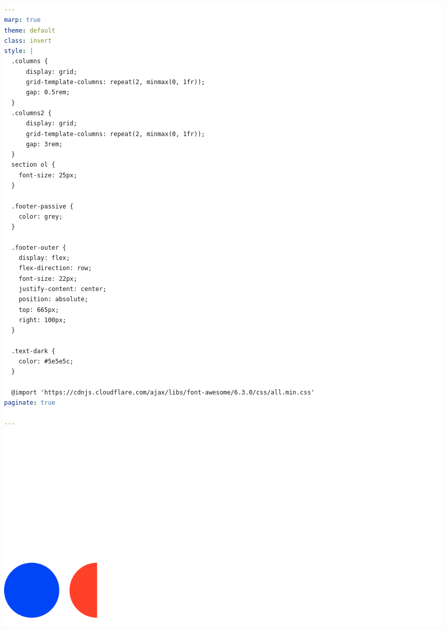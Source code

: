```yaml
---
marp: true
theme: default
class: invert
style: |
  .columns {
      display: grid;
      grid-template-columns: repeat(2, minmax(0, 1fr));
      gap: 0.5rem;
  }
  .columns2 {
      display: grid;
      grid-template-columns: repeat(2, minmax(0, 1fr));
      gap: 3rem;
  }
  section ol {
    font-size: 25px;
  }

  .footer-passive {
    color: grey;
  }
  
  .footer-outer {
    display: flex;
    flex-direction: row;
    font-size: 22px; 
    justify-content: center;
    position: absolute; 
    top: 665px; 
    right: 100px;
  }

  .text-dark {
    color: #5e5e5c;
  }

  @import 'https://cdnjs.cloudflare.com/ajax/libs/font-awesome/6.3.0/css/all.min.css'
paginate: true  

---
```





<div class="columns" style="margin-right: 20px">

<div>

<img src="assets/OpenCircle-RGB_invers.svg" style="margin-bottom: 10px; margin-top: 250px; margin-right: 50px"/>
